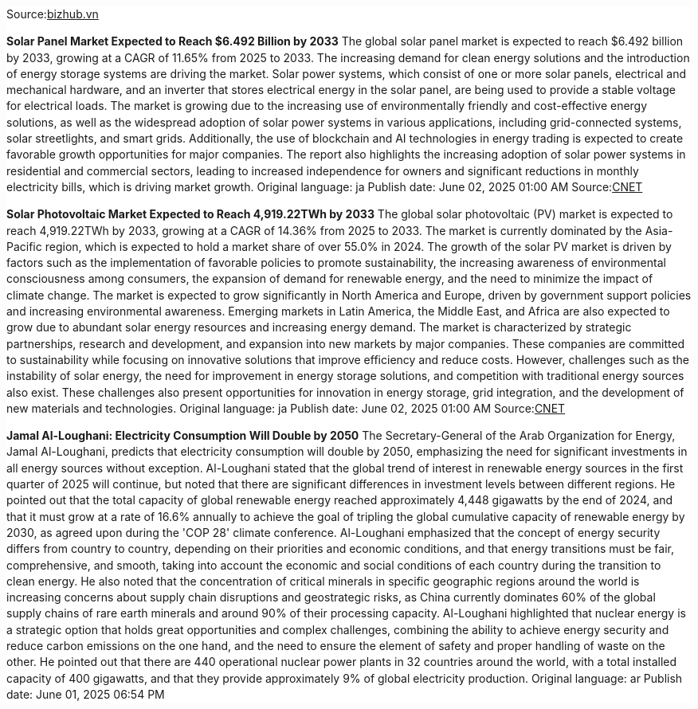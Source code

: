 Source:[bizhub.vn](https://bizhub.vn/two-energy-hubs-to-be-developed-post376824.html)

**Solar Panel Market Expected to Reach $6.492 Billion by 2033**
The global solar panel market is expected to reach $6.492 billion by 2033, growing at a CAGR of 11.65% from 2025 to 2033. The increasing demand for clean energy solutions and the introduction of energy storage systems are driving the market. Solar power systems, which consist of one or more solar panels, electrical and mechanical hardware, and an inverter that stores electrical energy in the solar panel, are being used to provide a stable voltage for electrical loads. The market is growing due to the increasing use of environmentally friendly and cost-effective energy solutions, as well as the widespread adoption of solar power systems in various applications, including grid-connected systems, solar streetlights, and smart grids. Additionally, the use of blockchain and AI technologies in energy trading is expected to create favorable growth opportunities for major companies. The report also highlights the increasing adoption of solar power systems in residential and commercial sectors, leading to increased independence for owners and significant reductions in monthly electricity bills, which is driving market growth.
Original language: ja
Publish date: June 02, 2025 01:00 AM
Source:[CNET](https://japan.cnet.com/release/31092067/)

**Solar Photovoltaic Market Expected to Reach 4,919.22TWh by 2033**
The global solar photovoltaic (PV) market is expected to reach 4,919.22TWh by 2033, growing at a CAGR of 14.36% from 2025 to 2033. The market is currently dominated by the Asia-Pacific region, which is expected to hold a market share of over 55.0% in 2024. The growth of the solar PV market is driven by factors such as the implementation of favorable policies to promote sustainability, the increasing awareness of environmental consciousness among consumers, the expansion of demand for renewable energy, and the need to minimize the impact of climate change. The market is expected to grow significantly in North America and Europe, driven by government support policies and increasing environmental awareness. Emerging markets in Latin America, the Middle East, and Africa are also expected to grow due to abundant solar energy resources and increasing energy demand. The market is characterized by strategic partnerships, research and development, and expansion into new markets by major companies. These companies are committed to sustainability while focusing on innovative solutions that improve efficiency and reduce costs. However, challenges such as the instability of solar energy, the need for improvement in energy storage solutions, and competition with traditional energy sources also exist. These challenges also present opportunities for innovation in energy storage, grid integration, and the development of new materials and technologies.
Original language: ja
Publish date: June 02, 2025 01:00 AM
Source:[CNET](https://japan.cnet.com/release/31092059/)

**Jamal Al-Loughani: Electricity Consumption Will Double by 2050**
The Secretary-General of the Arab Organization for Energy, Jamal Al-Loughani, predicts that electricity consumption will double by 2050, emphasizing the need for significant investments in all energy sources without exception. Al-Loughani stated that the global trend of interest in renewable energy sources in the first quarter of 2025 will continue, but noted that there are significant differences in investment levels between different regions. He pointed out that the total capacity of global renewable energy reached approximately 4,448 gigawatts by the end of 2024, and that it must grow at a rate of 16.6% annually to achieve the goal of tripling the global cumulative capacity of renewable energy by 2030, as agreed upon during the 'COP 28' climate conference. Al-Loughani emphasized that the concept of energy security differs from country to country, depending on their priorities and economic conditions, and that energy transitions must be fair, comprehensive, and smooth, taking into account the economic and social conditions of each country during the transition to clean energy. He also noted that the concentration of critical minerals in specific geographic regions around the world is increasing concerns about supply chain disruptions and geostrategic risks, as China currently dominates 60% of the global supply chains of rare earth minerals and around 90% of their processing capacity. Al-Loughani highlighted that nuclear energy is a strategic option that holds great opportunities and complex challenges, combining the ability to achieve energy security and reduce carbon emissions on the one hand, and the need to ensure the element of safety and proper handling of waste on the other. He pointed out that there are 440 operational nuclear power plants in 32 countries around the world, with a total installed capacity of 400 gigawatts, and that they provide approximately 9% of global electricity production.
Original language: ar
Publish date: June 01, 2025 06:54 PM